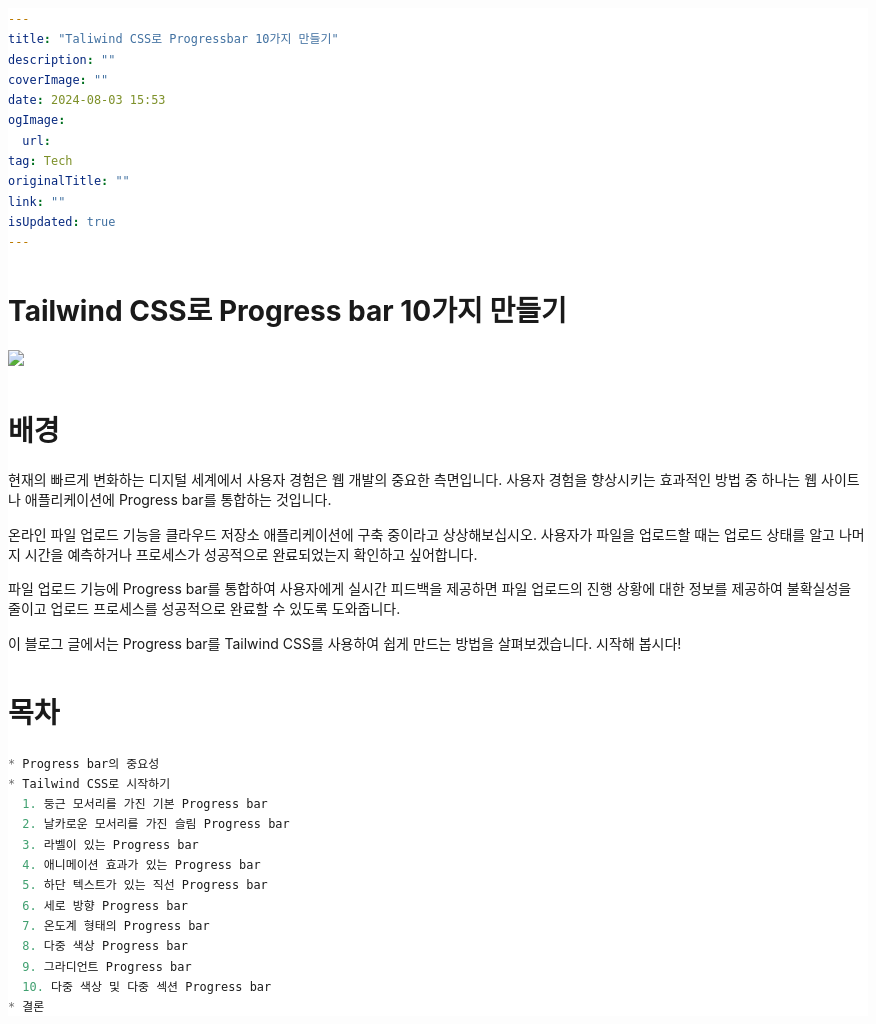 ```yaml
---
title: "Taliwind CSS로 Progressbar 10가지 만들기"
description: ""
coverImage: ""
date: 2024-08-03 15:53
ogImage:
  url:
tag: Tech
originalTitle: ""
link: ""
isUpdated: true
---
```


# Tailwind CSS로 Progress bar 10가지 만들기

<img src="/assets/img/Designing-Stunning-Progress-Bars-Made-Easy-with-Tailwind-CSS_0.png" />



<ins class="adsbygoogle"
     style="display:block"
     data-ad-client="ca-pub-4877378276818686"
     data-ad-slot="1898504329"
     data-ad-format="auto"
     data-full-width-responsive="true"></ins>

<script>
     (adsbygoogle = window.adsbygoogle || []).push({});
</script>

# 배경

현재의 빠르게 변화하는 디지털 세계에서 사용자 경험은 웹 개발의 중요한 측면입니다. 사용자 경험을 향상시키는 효과적인 방법 중 하나는 웹 사이트나 애플리케이션에 Progress bar를 통합하는 것입니다.

온라인 파일 업로드 기능을 클라우드 저장소 애플리케이션에 구축 중이라고 상상해보십시오. 사용자가 파일을 업로드할 때는 업로드 상태를 알고 나머지 시간을 예측하거나 프로세스가 성공적으로 완료되었는지 확인하고 싶어합니다.

파일 업로드 기능에 Progress bar를 통합하여 사용자에게 실시간 피드백을 제공하면 파일 업로드의 진행 상황에 대한 정보를 제공하여 불확실성을 줄이고 업로드 프로세스를 성공적으로 완료할 수 있도록 도와줍니다.

이 블로그 글에서는 Progress bar를 Tailwind CSS를 사용하여 쉽게 만드는 방법을 살펴보겠습니다. 시작해 봅시다!

# 목차

```js
* Progress bar의 중요성
* Tailwind CSS로 시작하기
  1. 둥근 모서리를 가진 기본 Progress bar
  2. 날카로운 모서리를 가진 슬림 Progress bar
  3. 라벨이 있는 Progress bar
  4. 애니메이션 효과가 있는 Progress bar
  5. 하단 텍스트가 있는 직선 Progress bar
  6. 세로 방향 Progress bar
  7. 온도계 형태의 Progress bar
  8. 다중 색상 Progress bar
  9. 그라디언트 Progress bar
  10. 다중 색상 및 다중 섹션 Progress bar
* 결론
```
